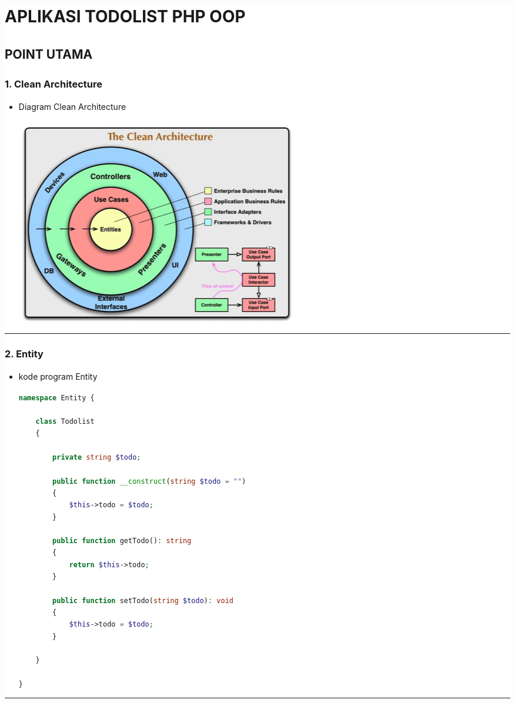 # APLIKASI TODOLIST PHP OOP

## POINT UTAMA

### 1. Clean Architecture

- Diagram Clean Architecture

  ![clean_architec](image/clean_architec_diagram.png)

---

### 2. Entity

- kode program Entity

  ```PHP
  namespace Entity {

      class Todolist
      {

          private string $todo;

          public function __construct(string $todo = "")
          {
              $this->todo = $todo;
          }

          public function getTodo(): string
          {
              return $this->todo;
          }

          public function setTodo(string $todo): void
          {
              $this->todo = $todo;
          }

      }

  }
  ```

---
